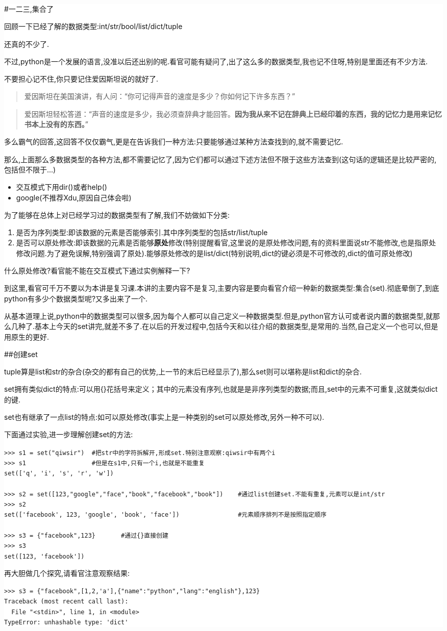 #一二三,集合了

回顾一下已经了解的数据类型:int/str/bool/list/dict/tuple

还真的不少了.

不过,python是一个发展的语言,没准以后还出别的呢.看官可能有疑问了,出了这么多的数据类型,我也记不住呀,特别是里面还有不少方法.

不要担心记不住,你只要记住爱因斯坦说的就好了.

>爱因斯坦在美国演讲，有人问：“你可记得声音的速度是多少？你如何记下许多东西？”

>爱因斯坦轻松答道：“声音的速度是多少，我必须查辞典才能回答。**因为我从来不记在辞典上已经印着的东西，我的记忆力是用来记忆书本上没有的东西。**”

多么霸气的回答,这回答不仅仅霸气,更是在告诉我们一种方法:只要能够通过某种方法查找到的,就不需要记忆.

那么,上面那么多数据类型的各种方法,都不需要记忆了,因为它们都可以通过下述方法但不限于这些方法查到(这句话的逻辑还是比较严密的,包括但不限于...)

- 交互模式下用dir()或者help()
- google(不推荐Xdu,原因自己体会啦)

为了能够在总体上对已经学习过的数据类型有了解,我们不妨做如下分类:

1. 是否为序列类型:即该数据的元素是否能够索引.其中序列类型的包括str/list/tuple
2. 是否可以原处修改:即该数据的元素是否能够**原处**修改(特别提醒看官,这里说的是原处修改问题,有的资料里面说str不能修改,也是指原处修改问题.为了避免误解,特别强调了原处).能够原处修改的是list/dict(特别说明,dict的键必须是不可修改的,dict的值可原处修改)

什么原处修改?看官能不能在交互模式下通过实例解释一下?

到这里,看官可千万不要以为本讲是复习课.本讲的主要内容不是复习,主要内容是要向看官介绍一种新的数据类型:集合(set).彻底晕倒了,到底python有多少个数据类型呢?又多出来了一个.

从基本道理上说,python中的数据类型可以很多,因为每个人都可以自己定义一种数据类型.但是,python官方认可或者说内置的数据类型,就那么几种了.基本上今天的set讲完,就差不多了.在以后的开发过程中,包括今天和以往介绍的数据类型,是常用的.当然,自己定义一个也可以,但是用原生的更好.

##创建set

tuple算是list和str的杂合(杂交的都有自己的优势,上一节的末后已经显示了),那么set则可以堪称是list和dict的杂合.

set拥有类似dict的特点:可以用{}花括号来定义；其中的元素没有序列,也就是是非序列类型的数据;而且,set中的元素不可重复,这就类似dict的键.

set也有继承了一点list的特点:如可以原处修改(事实上是一种类别的set可以原处修改,另外一种不可以).

下面通过实验,进一步理解创建set的方法:

    >>> s1 = set("qiwsir")  #把str中的字符拆解开,形成set.特别注意观察:qiwsir中有两个i
    >>> s1                  #但是在s1中,只有一个i,也就是不能重复
    set(['q', 'i', 's', 'r', 'w'])

    >>> s2 = set([123,"google","face","book","facebook","book"])    #通过list创建set.不能有重复,元素可以是int/str
    >>> s2
    set(['facebook', 123, 'google', 'book', 'face'])                #元素顺序排列不是按照指定顺序

    >>> s3 = {"facebook",123}       #通过{}直接创建
    >>> s3
    set([123, 'facebook'])

再大胆做几个探究,请看官注意观察结果:

    >>> s3 = {"facebook",[1,2,'a'],{"name":"python","lang":"english"},123}
    Traceback (most recent call last):
      File "<stdin>", line 1, in <module>
    TypeError: unhashable type: 'dict'

